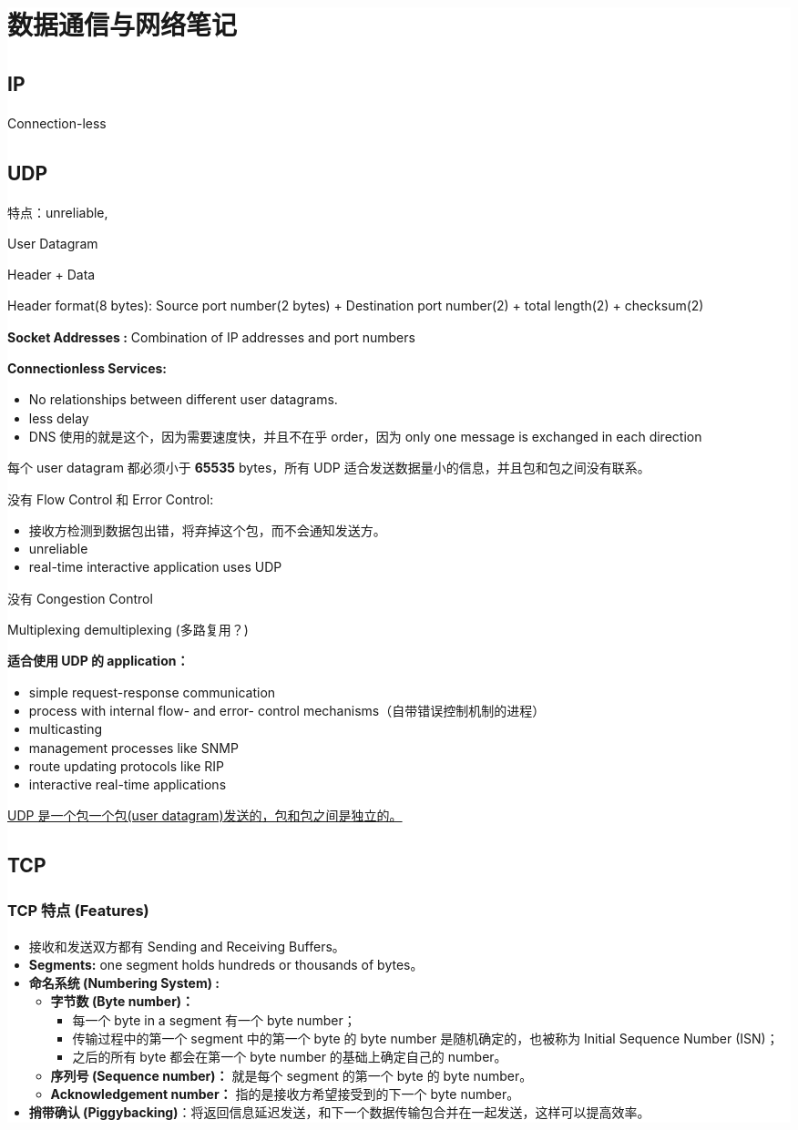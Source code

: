 # 数据通信与网络笔记

## IP

Connection-less



## UDP

特点：unreliable, 

User Datagram

Header + Data

Header format(8 bytes): Source port number(2 bytes) + Destination port number(2) + total length(2) + checksum(2)

**Socket Addresses :** Combination of IP addresses and port numbers

**Connectionless Services:** 

- No relationships between different user datagrams.
- less delay
- DNS 使用的就是这个，因为需要速度快，并且不在乎 order，因为 only one message is exchanged in each direction

每个 user datagram 都必须小于 **65535** bytes，所有 UDP 适合发送数据量小的信息，并且包和包之间没有联系。

没有 Flow Control 和 Error Control:

- 接收方检测到数据包出错，将弃掉这个包，而不会通知发送方。
- unreliable
- real-time interactive application uses UDP

没有 Congestion Control

Multiplexing demultiplexing (多路复用？)

**适合使用 UDP 的 application：**

- simple request-response communication
- process with internal flow- and error- control mechanisms（自带错误控制机制的进程）
- multicasting
- management processes like SNMP
- route updating protocols like RIP
- interactive real-time applications

<u>UDP 是一个包一个包(user datagram)发送的，包和包之间是独立的。</u>

## TCP

### TCP 特点 (Features)

- 接收和发送双方都有 Sending and Receiving Buffers。
- **Segments:** one segment holds hundreds or thousands of bytes。
- **命名系统 (Numbering System) :**
  - **字节数 (Byte number)：**
     - 每一个 byte in a segment 有一个 byte number；
     - 传输过程中的第一个 segment 中的第一个 byte 的 byte number 是随机确定的，也被称为 Initial Sequence Number (ISN)；
     - 之后的所有 byte 都会在第一个 byte number 的基础上确定自己的 number。
  - **序列号 (Sequence number)：** 就是每个 segment 的第一个 byte 的 byte number。
  - **Acknowledgement number：** 指的是接收方希望接受到的下一个 byte number。
- **捎带确认 (Piggybacking)**：将返回信息延迟发送，和下一个数据传输包合并在一起发送，这样可以提高效率。
